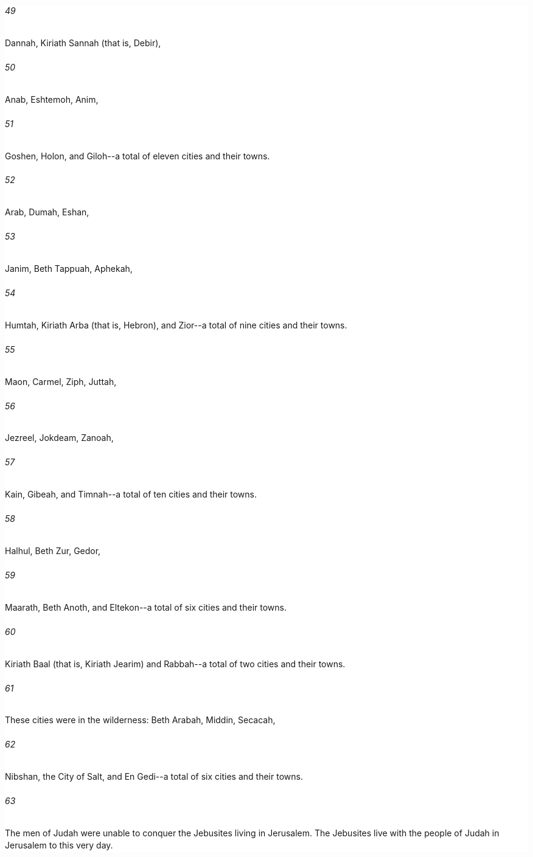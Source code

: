 ###### 49 
Dannah, Kiriath Sannah (that is, Debir), 

###### 50 
Anab, Eshtemoh, Anim, 

###### 51 
Goshen, Holon, and Giloh--a total of eleven cities and their towns. 

###### 52 
Arab, Dumah, Eshan, 

###### 53 
Janim, Beth Tappuah, Aphekah, 

###### 54 
Humtah, Kiriath Arba (that is, Hebron), and Zior--a total of nine cities and their towns. 

###### 55 
Maon, Carmel, Ziph, Juttah, 

###### 56 
Jezreel, Jokdeam, Zanoah, 

###### 57 
Kain, Gibeah, and Timnah--a total of ten cities and their towns. 

###### 58 
Halhul, Beth Zur, Gedor, 

###### 59 
Maarath, Beth Anoth, and Eltekon--a total of six cities and their towns. 

###### 60 
Kiriath Baal (that is, Kiriath Jearim) and Rabbah--a total of two cities and their towns. 

###### 61 
These cities were in the wilderness: Beth Arabah, Middin, Secacah, 

###### 62 
Nibshan, the City of Salt, and En Gedi--a total of six cities and their towns. 

###### 63 
The men of Judah were unable to conquer the Jebusites living in Jerusalem. The Jebusites live with the people of Judah in Jerusalem to this very day.

